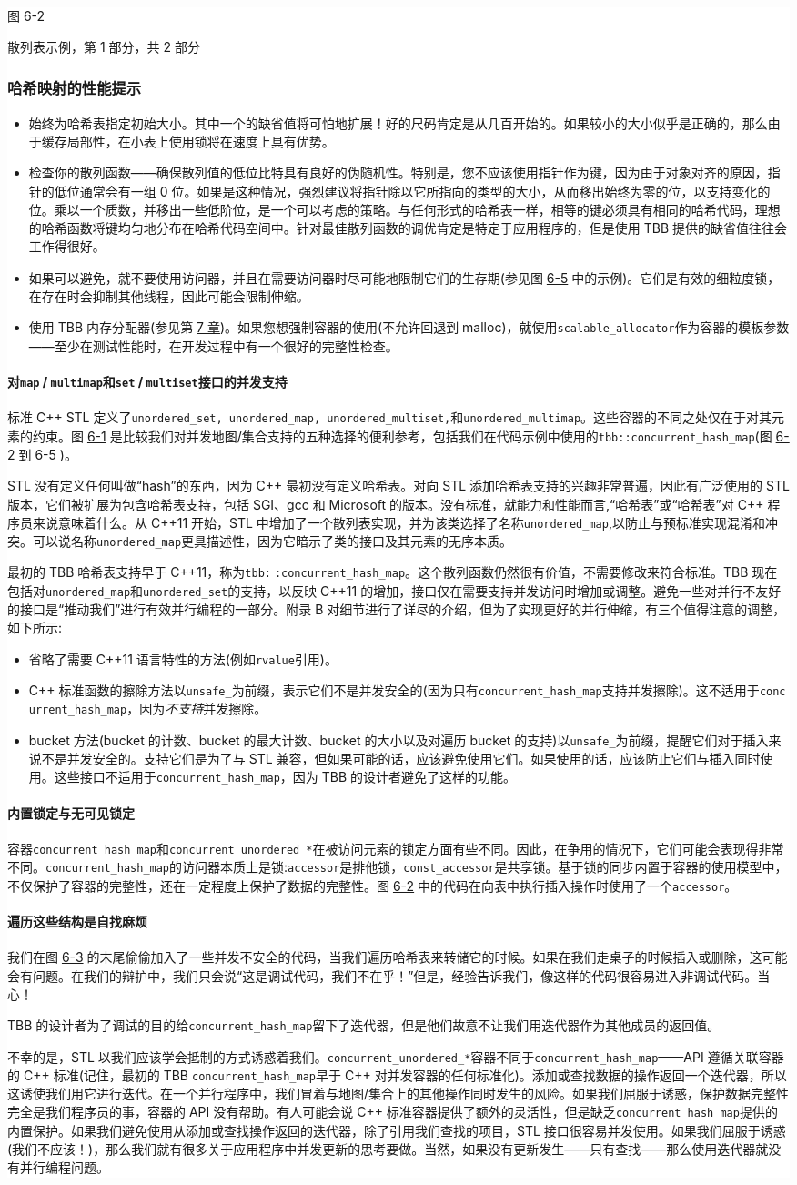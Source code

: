 图 6-2

散列表示例，第 1 部分，共 2 部分

### 哈希映射的性能提示

*   始终为哈希表指定初始大小。其中一个的缺省值将可怕地扩展！好的尺码肯定是从几百开始的。如果较小的大小似乎是正确的，那么由于缓存局部性，在小表上使用锁将在速度上具有优势。

*   检查你的散列函数——确保散列值的低位比特具有良好的伪随机性。特别是，您不应该使用指针作为键，因为由于对象对齐的原因，指针的低位通常会有一组 0 位。如果是这种情况，强烈建议将指针除以它所指向的类型的大小，从而移出始终为零的位，以支持变化的位。乘以一个质数，并移出一些低阶位，是一个可以考虑的策略。与任何形式的哈希表一样，相等的键必须具有相同的哈希代码，理想的哈希函数将键均匀地分布在哈希代码空间中。针对最佳散列函数的调优肯定是特定于应用程序的，但是使用 TBB 提供的缺省值往往会工作得很好。

*   如果可以避免，就不要使用访问器，并且在需要访问器时尽可能地限制它们的生存期(参见图 [6-5](#Fig5) 中的示例)。它们是有效的细粒度锁，在存在时会抑制其他线程，因此可能会限制伸缩。

*   使用 TBB 内存分配器(参见第 [7 章](07.html#b978-1-4842-4398-5_7))。如果您想强制容器的使用(不允许回退到 malloc)，就使用`scalable_allocator`作为容器的模板参数——至少在测试性能时，在开发过程中有一个很好的完整性检查。

#### 对`map` / `multimap`和`set` / `multiset`接口的并发支持

标准 C++ STL 定义了`unordered_set, unordered_map, unordered_multiset,`和`unordered_multimap`。这些容器的不同之处仅在于对其元素的约束。图 [6-1](#Fig1) 是比较我们对并发地图/集合支持的五种选择的便利参考，包括我们在代码示例中使用的`tbb::concurrent_hash_map`(图 [6-2](#Fig2) 到 [6-5](#Fig5) )。

STL 没有定义任何叫做“hash”的东西，因为 C++ 最初没有定义哈希表。对向 STL 添加哈希表支持的兴趣非常普遍，因此有广泛使用的 STL 版本，它们被扩展为包含哈希表支持，包括 SGI、gcc 和 Microsoft 的版本。没有标准，就能力和性能而言,“哈希表”或“哈希表”对 C++ 程序员来说意味着什么。从 C++11 开始，STL 中增加了一个散列表实现，并为该类选择了名称`unordered_map`,以防止与预标准实现混淆和冲突。可以说名称`unordered_map`更具描述性，因为它暗示了类的接口及其元素的无序本质。

最初的 TBB 哈希表支持早于 C++11，称为`tbb:` `:concurrent_hash_map`。这个散列函数仍然很有价值，不需要修改来符合标准。TBB 现在包括对`unordered_map`和`unordered_set`的支持，以反映 C++11 的增加，接口仅在需要支持并发访问时增加或调整。避免一些对并行不友好的接口是“推动我们”进行有效并行编程的一部分。附录 B 对细节进行了详尽的介绍，但为了实现更好的并行伸缩，有三个值得注意的调整，如下所示:

*   省略了需要 C++11 语言特性的方法(例如`rvalue`引用)。

*   C++ 标准函数的擦除方法以`unsafe_`为前缀，表示它们不是并发安全的(因为只有`concurrent_hash_map`支持并发擦除)。这不适用于`concurrent_hash_map`，因为*不支持*并发擦除。

*   bucket 方法(bucket 的计数、bucket 的最大计数、bucket 的大小以及对遍历 bucket 的支持)以`unsafe_`为前缀，提醒它们对于插入来说不是并发安全的。支持它们是为了与 STL 兼容，但如果可能的话，应该避免使用它们。如果使用的话，应该防止它们与插入同时使用。这些接口不适用于`concurrent_hash_map`，因为 TBB 的设计者避免了这样的功能。

#### 内置锁定与无可见锁定

容器`concurrent_hash_map`和`concurrent_unordered_*`在被访问元素的锁定方面有些不同。因此，在争用的情况下，它们可能会表现得非常不同。`concurrent_hash_map`的访问器本质上是锁:`accessor`是排他锁，`const_accessor`是共享锁。基于锁的同步内置于容器的使用模型中，不仅保护了容器的完整性，还在一定程度上保护了数据的完整性。图 [6-2](#Fig2) 中的代码在向表中执行插入操作时使用了一个`accessor`。

#### 遍历这些结构是自找麻烦

我们在图 [6-3](#Fig3) 的末尾偷偷加入了一些并发不安全的代码，当我们遍历哈希表来转储它的时候。如果在我们走桌子的时候插入或删除，这可能会有问题。在我们的辩护中，我们只会说“这是调试代码，我们不在乎！”但是，经验告诉我们，像这样的代码很容易进入非调试代码。当心！

TBB 的设计者为了调试的目的给`concurrent_hash_map`留下了迭代器，但是他们故意不让我们用迭代器作为其他成员的返回值。

不幸的是，STL 以我们应该学会抵制的方式诱惑着我们。`concurrent_unordered_*`容器不同于`concurrent_hash_map`——API 遵循关联容器的 C++ 标准(记住，最初的 TBB `concurrent_hash_map`早于 C++ 对并发容器的任何标准化)。添加或查找数据的操作返回一个迭代器，所以这诱使我们用它进行迭代。在一个并行程序中，我们冒着与地图/集合上的其他操作同时发生的风险。如果我们屈服于诱惑，保护数据完整性完全是我们程序员的事，容器的 API 没有帮助。有人可能会说 C++ 标准容器提供了额外的灵活性，但是缺乏`concurrent_hash_map`提供的内置保护。如果我们避免使用从添加或查找操作返回的迭代器，除了引用我们查找的项目，STL 接口很容易并发使用。如果我们屈服于诱惑(我们不应该！)，那么我们就有很多关于应用程序中并发更新的思考要做。当然，如果没有更新发生——只有查找——那么使用迭代器就没有并行编程问题。
